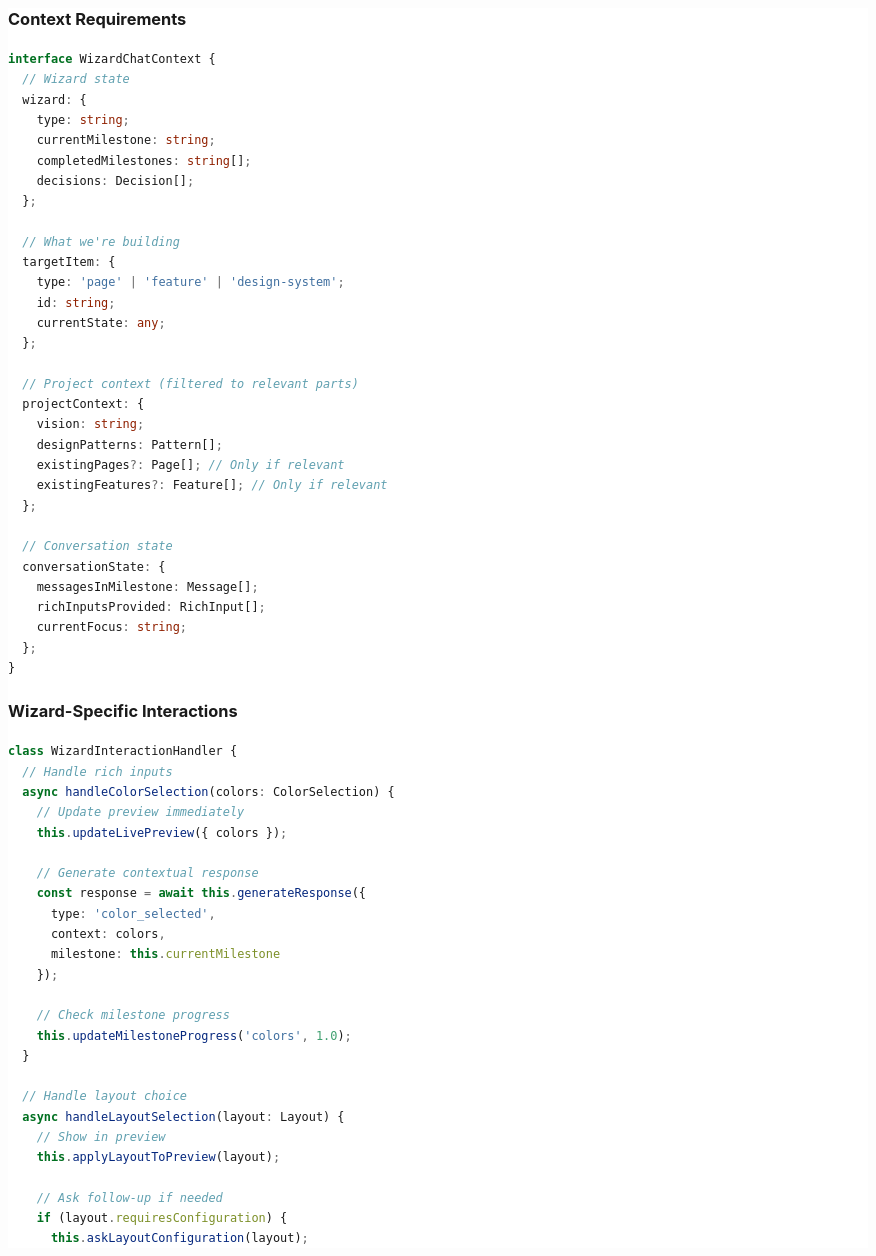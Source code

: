 ### Context Requirements

```typescript
interface WizardChatContext {
  // Wizard state
  wizard: {
    type: string;
    currentMilestone: string;
    completedMilestones: string[];
    decisions: Decision[];
  };
  
  // What we're building
  targetItem: {
    type: 'page' | 'feature' | 'design-system';
    id: string;
    currentState: any;
  };
  
  // Project context (filtered to relevant parts)
  projectContext: {
    vision: string;
    designPatterns: Pattern[];
    existingPages?: Page[]; // Only if relevant
    existingFeatures?: Feature[]; // Only if relevant
  };
  
  // Conversation state
  conversationState: {
    messagesInMilestone: Message[];
    richInputsProvided: RichInput[];
    currentFocus: string;
  };
}
```

### Wizard-Specific Interactions

```typescript
class WizardInteractionHandler {
  // Handle rich inputs
  async handleColorSelection(colors: ColorSelection) {
    // Update preview immediately
    this.updateLivePreview({ colors });
    
    // Generate contextual response
    const response = await this.generateResponse({
      type: 'color_selected',
      context: colors,
      milestone: this.currentMilestone
    });
    
    // Check milestone progress
    this.updateMilestoneProgress('colors', 1.0);
  }
  
  // Handle layout choice
  async handleLayoutSelection(layout: Layout) {
    // Show in preview
    this.applyLayoutToPreview(layout);
    
    // Ask follow-up if needed
    if (layout.requiresConfiguration) {
      this.askLayoutConfiguration(layout);
```